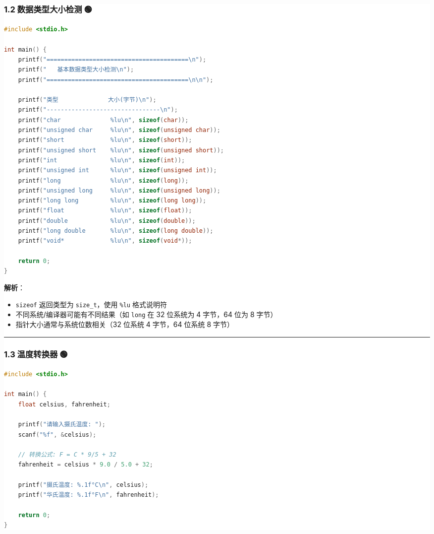 
### 1.2 数据类型大小检测 🟢

```c
#include <stdio.h>

int main() {
    printf("========================================\n");
    printf("   基本数据类型大小检测\n");
    printf("========================================\n\n");
    
    printf("类型              大小(字节)\n");
    printf("--------------------------------\n");
    printf("char              %lu\n", sizeof(char));
    printf("unsigned char     %lu\n", sizeof(unsigned char));
    printf("short             %lu\n", sizeof(short));
    printf("unsigned short    %lu\n", sizeof(unsigned short));
    printf("int               %lu\n", sizeof(int));
    printf("unsigned int      %lu\n", sizeof(unsigned int));
    printf("long              %lu\n", sizeof(long));
    printf("unsigned long     %lu\n", sizeof(unsigned long));
    printf("long long         %lu\n", sizeof(long long));
    printf("float             %lu\n", sizeof(float));
    printf("double            %lu\n", sizeof(double));
    printf("long double       %lu\n", sizeof(long double));
    printf("void*             %lu\n", sizeof(void*));
    
    return 0;
}
```

**解析**：
- `sizeof` 返回类型为 `size_t`，使用 `%lu` 格式说明符
- 不同系统/编译器可能有不同结果（如 `long` 在 32 位系统为 4 字节，64 位为 8 字节）
- 指针大小通常与系统位数相关（32 位系统 4 字节，64 位系统 8 字节）

---

### 1.3 温度转换器 🟢

```c
#include <stdio.h>

int main() {
    float celsius, fahrenheit;
    
    printf("请输入摄氏温度: ");
    scanf("%f", &celsius);
    
    // 转换公式: F = C * 9/5 + 32
    fahrenheit = celsius * 9.0 / 5.0 + 32;
    
    printf("摄氏温度: %.1f°C\n", celsius);
    printf("华氏温度: %.1f°F\n", fahrenheit);
    
    return 0;
}
```
